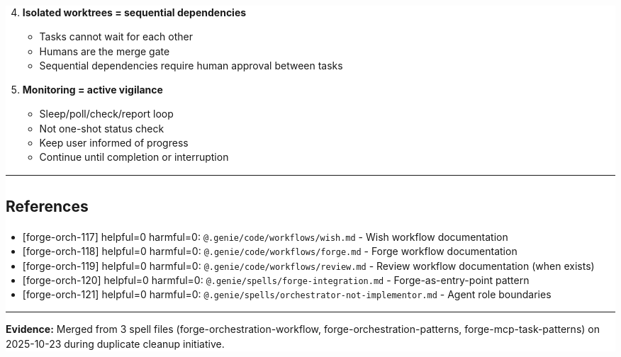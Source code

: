 4. **Isolated worktrees = sequential dependencies**
   - Tasks cannot wait for each other
   - Humans are the merge gate
   - Sequential dependencies require human approval between tasks

5. **Monitoring = active vigilance**
   - Sleep/poll/check/report loop
   - Not one-shot status check
   - Keep user informed of progress
   - Continue until completion or interruption

---

## References

- [forge-orch-117] helpful=0 harmful=0: `@.genie/code/workflows/wish.md` - Wish workflow documentation
- [forge-orch-118] helpful=0 harmful=0: `@.genie/code/workflows/forge.md` - Forge workflow documentation
- [forge-orch-119] helpful=0 harmful=0: `@.genie/code/workflows/review.md` - Review workflow documentation (when exists)
- [forge-orch-120] helpful=0 harmful=0: `@.genie/spells/forge-integration.md` - Forge-as-entry-point pattern
- [forge-orch-121] helpful=0 harmful=0: `@.genie/spells/orchestrator-not-implementor.md` - Agent role boundaries

---

**Evidence:** Merged from 3 spell files (forge-orchestration-workflow, forge-orchestration-patterns, forge-mcp-task-patterns) on 2025-10-23 during duplicate cleanup initiative.
